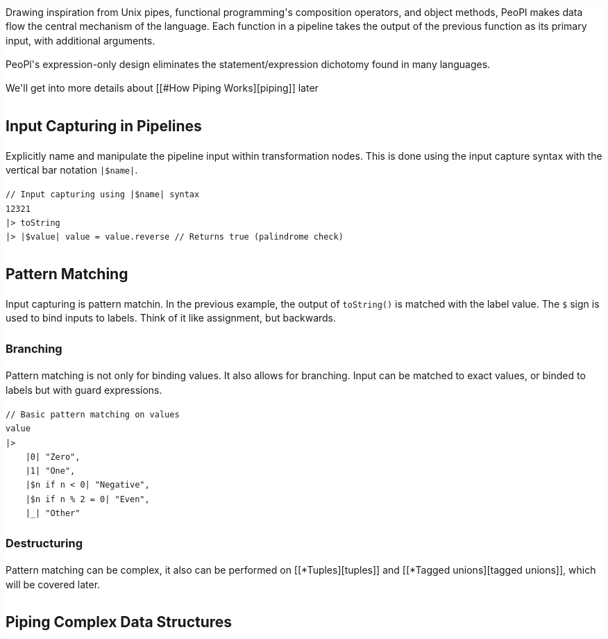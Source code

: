 Drawing inspiration from Unix pipes, functional programming's composition operators, and object methods,
PeoPl makes data flow the central mechanism of the language.
Each function in a pipeline takes the output of the previous function as its primary input,
with additional arguments.

PeoPl's expression-only design eliminates the statement/expression dichotomy found in many languages.

We'll get into more details about [[#How Piping Works][piping]] later

## Input Capturing in Pipelines

Explicitly name and manipulate the pipeline input within transformation nodes.
This is done using the input capture syntax with the vertical bar notation `|$name|`.

``` peopl
// Input capturing using |$name| syntax
12321
|> toString
|> |$value| value = value.reverse // Returns true (palindrome check)
```

## Pattern Matching
Input capturing is pattern matchin.
In the previous example, the output of `toString()` is matched with the label value.
The `$` sign is used to bind inputs to labels. Think of it like assignment, but backwards.

### Branching

Pattern matching is not only for binding values.
It also allows for branching.
Input can be matched to exact values, or binded to labels but with guard expressions.

``` peopl
// Basic pattern matching on values
value
|>
    |0| "Zero",
    |1| "One",
    |$n if n < 0| "Negative",
    |$n if n % 2 = 0| "Even",
    |_| "Other"
```

### Destructuring

Pattern matching can be complex, it also can be performed on [[*Tuples][tuples]] and [[*Tagged unions][tagged unions]],
which will be covered later.

## Piping Complex Data Structures
